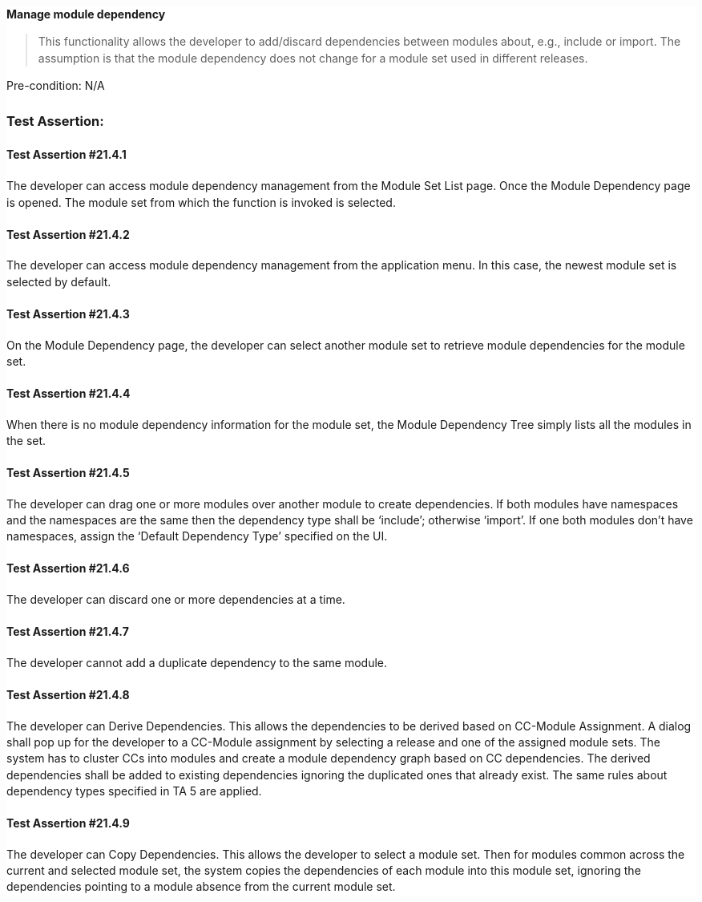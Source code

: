 **Manage module dependency**

> This functionality allows the developer to add/discard dependencies between modules about, e.g., include or import. The assumption is that the module dependency does not change for a module set used in different releases.

Pre-condition: N/A


### Test Assertion:

#### Test Assertion #21.4.1
The developer can access module dependency management from the Module Set List page. Once the Module Dependency page is opened. The module set from which the function is invoked is selected.

#### Test Assertion #21.4.2
The developer can access module dependency management from the application menu. In this case, the newest module set is selected by default.

#### Test Assertion #21.4.3
On the Module Dependency page, the developer can select another module set to retrieve module dependencies for the module set.

#### Test Assertion #21.4.4
When there is no module dependency information for the module set, the Module Dependency Tree simply lists all the modules in the set.

#### Test Assertion #21.4.5
The developer can drag one or more modules over another module to create dependencies. If both modules have namespaces and the namespaces are the same then the dependency type shall be ‘include’; otherwise ‘import’. If one both modules don’t have namespaces, assign the ‘Default Dependency Type’ specified on the UI.

#### Test Assertion #21.4.6
The developer can discard one or more dependencies at a time.

#### Test Assertion #21.4.7
The developer cannot add a duplicate dependency to the same module.

#### Test Assertion #21.4.8
The developer can Derive Dependencies. This allows the dependencies to be derived based on CC-Module Assignment. A dialog shall pop up for the developer to a CC-Module assignment by selecting a release and one of the assigned module sets. The system has to cluster CCs into modules and create a module dependency graph based on CC dependencies. The derived dependencies shall be added to existing dependencies ignoring the duplicated ones that already exist. The same rules about dependency types specified in TA 5 are applied.

#### Test Assertion #21.4.9
The developer can Copy Dependencies. This allows the developer to select a module set. Then for modules common across the current and selected module set, the system copies the dependencies of each module into this module set, ignoring the dependencies pointing to a module absence from the current module set.
